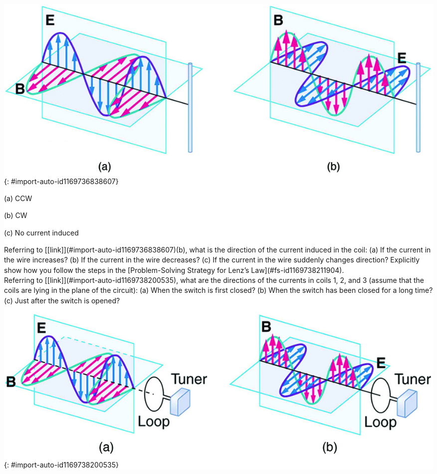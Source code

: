 ![Part a of the diagram shows two single loop coils. Coil one and coil two are held vertically. Coil one has a current I in anti clockwise direction. Part b of the diagram shows a wire held vertical with a current flowing in upward direction. There is a single loop coil next to it held vertically.](../resources/Figure_24_02_04.jpg "(a) The coils lie in the same plane. (b) The wire is in the plane of the coil "){: #import-auto-id1169736838607}


</div>
<div data-type="solution" id="eip-id2410078" markdown="1">
(a) CCW

(b) CW

(c) No current induced

</div>
</div>

<div data-type="exercise" data-element-type="problems-exercises">
<div data-type="problem" markdown="1">
Referring to [[link]](#import-auto-id1169736838607)(b), what is the direction of the current induced in the coil: (a) If the current in the wire increases? (b) If the current in the wire decreases? (c) If the current in the wire suddenly changes direction? Explicitly show how you follow the steps in the [Problem-Solving Strategy for Lenz’s Law](#fs-id1169738211904).

</div>
</div>

<div data-type="exercise" data-element-type="problems-exercises">
<div data-type="problem" markdown="1">
Referring to [[link]](#import-auto-id1169738200535), what are the directions of the currents in coils 1, 2, and 3 (assume that the coils are lying in the plane of the circuit): (a) When the switch is first closed? (b) When the switch has been closed for a long time? (c) Just after the switch is opened?

![The figure shows a closed circuit consisting of a main coil with many loops connected to a cell through a switch. Three single loop coils named one, two and three are also shown. Coil one is on left of the main coil, coil two on the right and coil three on top of the main coil.](../resources/Figure_24_02_05.jpg){: #import-auto-id1169738200535}
